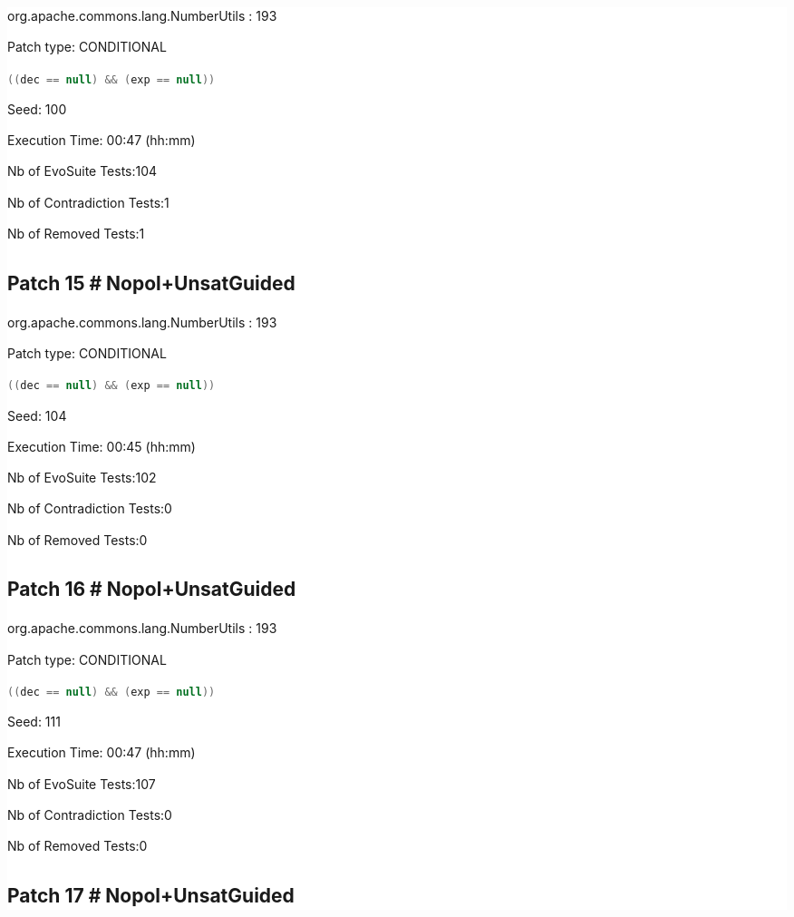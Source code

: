 org.apache.commons.lang.NumberUtils : 193

Patch type: CONDITIONAL

```Java
((dec == null) && (exp == null))
```

Seed: 100

Execution Time: 00:47 (hh:mm)

Nb of EvoSuite Tests:104

Nb of Contradiction Tests:1

Nb of Removed Tests:1


## Patch 15 # Nopol+UnsatGuided 

org.apache.commons.lang.NumberUtils : 193

Patch type: CONDITIONAL

```Java
((dec == null) && (exp == null))
```

Seed: 104

Execution Time: 00:45 (hh:mm)

Nb of EvoSuite Tests:102

Nb of Contradiction Tests:0

Nb of Removed Tests:0


## Patch 16 # Nopol+UnsatGuided 

org.apache.commons.lang.NumberUtils : 193

Patch type: CONDITIONAL

```Java
((dec == null) && (exp == null))
```

Seed: 111

Execution Time: 00:47 (hh:mm)

Nb of EvoSuite Tests:107

Nb of Contradiction Tests:0

Nb of Removed Tests:0


## Patch 17 # Nopol+UnsatGuided 
